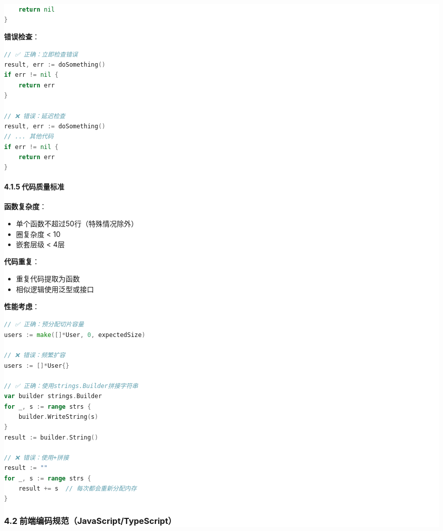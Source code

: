 ```go
    return nil
}
```

**错误检查**：
```go
// ✅ 正确：立即检查错误
result, err := doSomething()
if err != nil {
    return err
}

// ❌ 错误：延迟检查
result, err := doSomething()
// ... 其他代码
if err != nil {
    return err
}
```

#### 4.1.5 代码质量标准

**函数复杂度**：
- 单个函数不超过50行（特殊情况除外）
- 圈复杂度 < 10
- 嵌套层级 < 4层

**代码重复**：
- 重复代码提取为函数
- 相似逻辑使用泛型或接口

**性能考虑**：
```go
// ✅ 正确：预分配切片容量
users := make([]*User, 0, expectedSize)

// ❌ 错误：频繁扩容
users := []*User{}

// ✅ 正确：使用strings.Builder拼接字符串
var builder strings.Builder
for _, s := range strs {
    builder.WriteString(s)
}
result := builder.String()

// ❌ 错误：使用+拼接
result := ""
for _, s := range strs {
    result += s  // 每次都会重新分配内存
}
```

### 4.2 前端编码规范（JavaScript/TypeScript）
